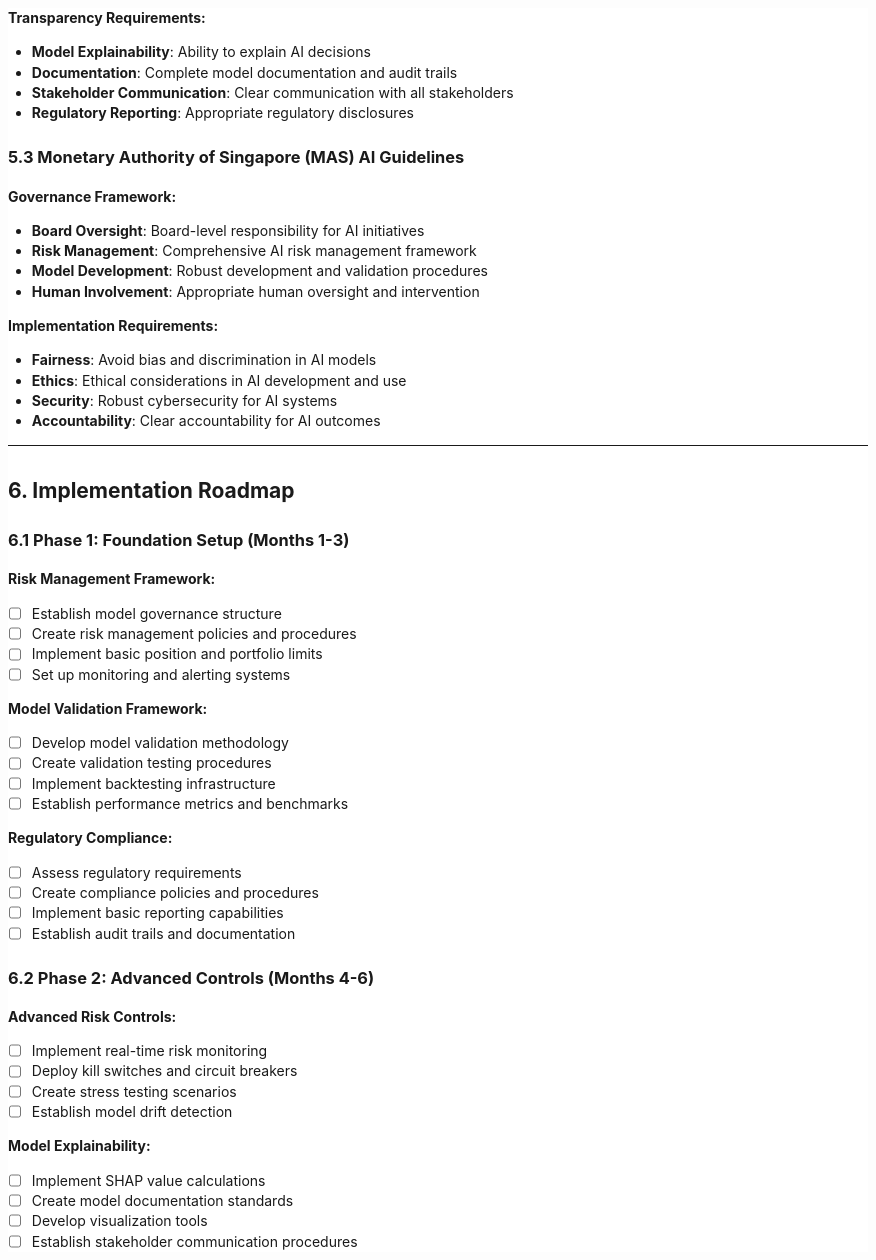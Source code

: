 **Transparency Requirements:**
- **Model Explainability**: Ability to explain AI decisions
- **Documentation**: Complete model documentation and audit trails
- **Stakeholder Communication**: Clear communication with all stakeholders
- **Regulatory Reporting**: Appropriate regulatory disclosures

### 5.3 Monetary Authority of Singapore (MAS) AI Guidelines

**Governance Framework:**
- **Board Oversight**: Board-level responsibility for AI initiatives
- **Risk Management**: Comprehensive AI risk management framework
- **Model Development**: Robust development and validation procedures
- **Human Involvement**: Appropriate human oversight and intervention

**Implementation Requirements:**
- **Fairness**: Avoid bias and discrimination in AI models
- **Ethics**: Ethical considerations in AI development and use
- **Security**: Robust cybersecurity for AI systems
- **Accountability**: Clear accountability for AI outcomes

---

## 6. Implementation Roadmap

### 6.1 Phase 1: Foundation Setup (Months 1-3)

**Risk Management Framework:**
- [ ] Establish model governance structure
- [ ] Create risk management policies and procedures
- [ ] Implement basic position and portfolio limits
- [ ] Set up monitoring and alerting systems

**Model Validation Framework:**
- [ ] Develop model validation methodology
- [ ] Create validation testing procedures
- [ ] Implement backtesting infrastructure
- [ ] Establish performance metrics and benchmarks

**Regulatory Compliance:**
- [ ] Assess regulatory requirements
- [ ] Create compliance policies and procedures
- [ ] Implement basic reporting capabilities
- [ ] Establish audit trails and documentation

### 6.2 Phase 2: Advanced Controls (Months 4-6)

**Advanced Risk Controls:**
- [ ] Implement real-time risk monitoring
- [ ] Deploy kill switches and circuit breakers
- [ ] Create stress testing scenarios
- [ ] Establish model drift detection

**Model Explainability:**
- [ ] Implement SHAP value calculations
- [ ] Create model documentation standards
- [ ] Develop visualization tools
- [ ] Establish stakeholder communication procedures

